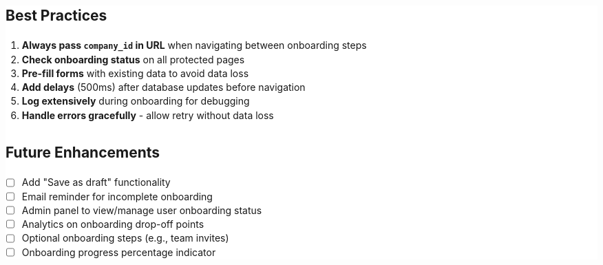 ## Best Practices

1. **Always pass `company_id` in URL** when navigating between onboarding steps
2. **Check onboarding status** on all protected pages
3. **Pre-fill forms** with existing data to avoid data loss
4. **Add delays** (500ms) after database updates before navigation
5. **Log extensively** during onboarding for debugging
6. **Handle errors gracefully** - allow retry without data loss

## Future Enhancements

- [ ] Add "Save as draft" functionality
- [ ] Email reminder for incomplete onboarding
- [ ] Admin panel to view/manage user onboarding status
- [ ] Analytics on onboarding drop-off points
- [ ] Optional onboarding steps (e.g., team invites)
- [ ] Onboarding progress percentage indicator
